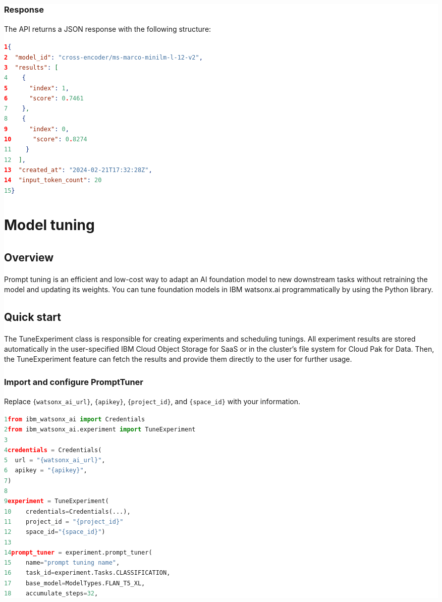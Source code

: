 ### Response

The API returns a JSON response with the following structure:

```json
1{
2  "model_id": "cross-encoder/ms-marco-minilm-l-12-v2",
3  "results": [
4    {
5      "index": 1,
6      "score": 0.7461
7    },
8    {
9      "index": 0,
10      "score": 0.8274
11    }
12  ],
13  "created_at": "2024-02-21T17:32:28Z",
14  "input_token_count": 20
15}
```







# Model tuning

## Overview

Prompt tuning is an efficient and low-cost way to adapt an AI foundation model to new downstream tasks without retraining the model and updating its weights. You can tune foundation models in IBM watsonx.ai programmatically by using the Python library.

## Quick start

The TuneExperiment class is responsible for creating experiments and scheduling tunings. All experiment results are stored automatically in the user-specified IBM Cloud Object Storage for SaaS or in the cluster’s file system for Cloud Pak for Data. Then, the TuneExperiment feature can fetch the results and provide them directly to the user for further usage.

### Import and configure PromptTuner

Replace `{watsonx_ai_url}`, `{apikey}`, `{project_id}`, and `{space_id}` with your information.

```python
1from ibm_watsonx_ai import Credentials
2from ibm_watsonx_ai.experiment import TuneExperiment
3
4credentials = Credentials(
5  url = "{watsonx_ai_url}",
6  apikey = "{apikey}",
7)
8
9experiment = TuneExperiment(
10    credentials=Credentials(...),
11    project_id = "{project_id}"
12    space_id="{space_id}")
13
14prompt_tuner = experiment.prompt_tuner(
15    name="prompt tuning name",
16    task_id=experiment.Tasks.CLASSIFICATION,
17    base_model=ModelTypes.FLAN_T5_XL,
18    accumulate_steps=32,
```